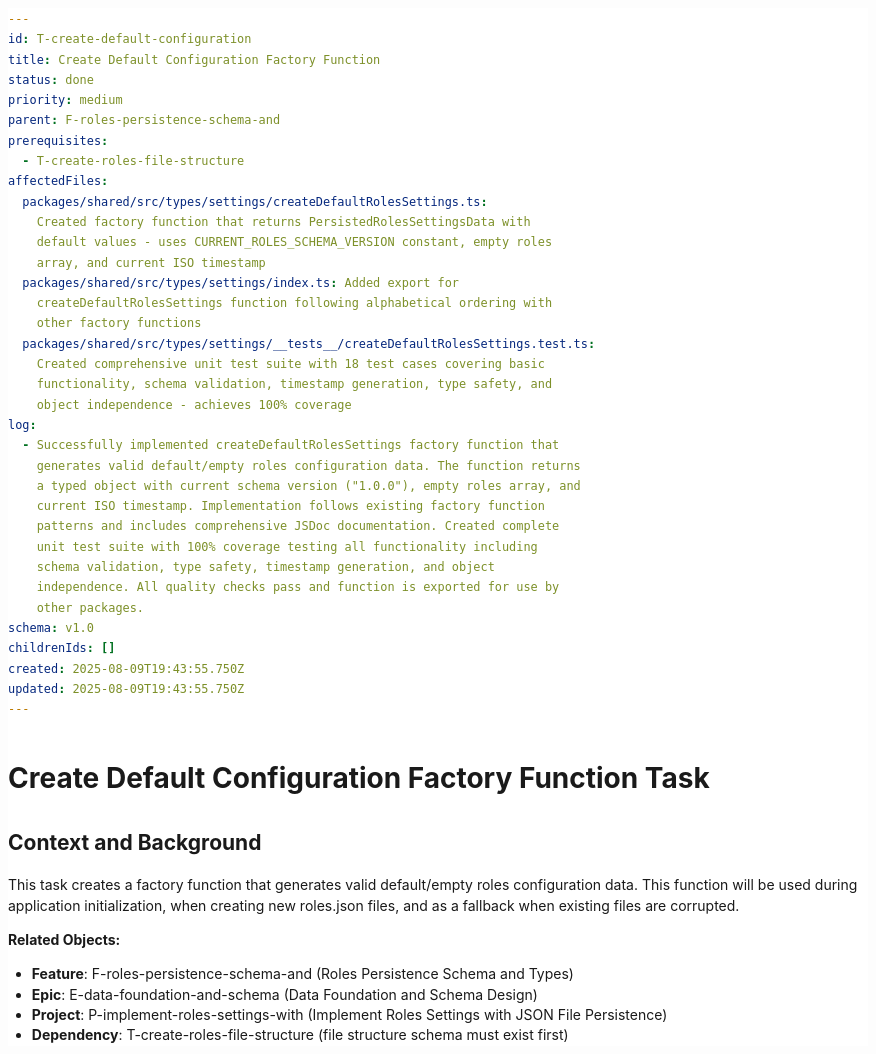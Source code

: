 ```yaml
---
id: T-create-default-configuration
title: Create Default Configuration Factory Function
status: done
priority: medium
parent: F-roles-persistence-schema-and
prerequisites:
  - T-create-roles-file-structure
affectedFiles:
  packages/shared/src/types/settings/createDefaultRolesSettings.ts:
    Created factory function that returns PersistedRolesSettingsData with
    default values - uses CURRENT_ROLES_SCHEMA_VERSION constant, empty roles
    array, and current ISO timestamp
  packages/shared/src/types/settings/index.ts: Added export for
    createDefaultRolesSettings function following alphabetical ordering with
    other factory functions
  packages/shared/src/types/settings/__tests__/createDefaultRolesSettings.test.ts:
    Created comprehensive unit test suite with 18 test cases covering basic
    functionality, schema validation, timestamp generation, type safety, and
    object independence - achieves 100% coverage
log:
  - Successfully implemented createDefaultRolesSettings factory function that
    generates valid default/empty roles configuration data. The function returns
    a typed object with current schema version ("1.0.0"), empty roles array, and
    current ISO timestamp. Implementation follows existing factory function
    patterns and includes comprehensive JSDoc documentation. Created complete
    unit test suite with 100% coverage testing all functionality including
    schema validation, type safety, timestamp generation, and object
    independence. All quality checks pass and function is exported for use by
    other packages.
schema: v1.0
childrenIds: []
created: 2025-08-09T19:43:55.750Z
updated: 2025-08-09T19:43:55.750Z
---
```


# Create Default Configuration Factory Function Task

## Context and Background

This task creates a factory function that generates valid default/empty roles configuration data. This function will be used during application initialization, when creating new roles.json files, and as a fallback when existing files are corrupted.

**Related Objects:**

- **Feature**: F-roles-persistence-schema-and (Roles Persistence Schema and Types)
- **Epic**: E-data-foundation-and-schema (Data Foundation and Schema Design)
- **Project**: P-implement-roles-settings-with (Implement Roles Settings with JSON File Persistence)
- **Dependency**: T-create-roles-file-structure (file structure schema must exist first)
